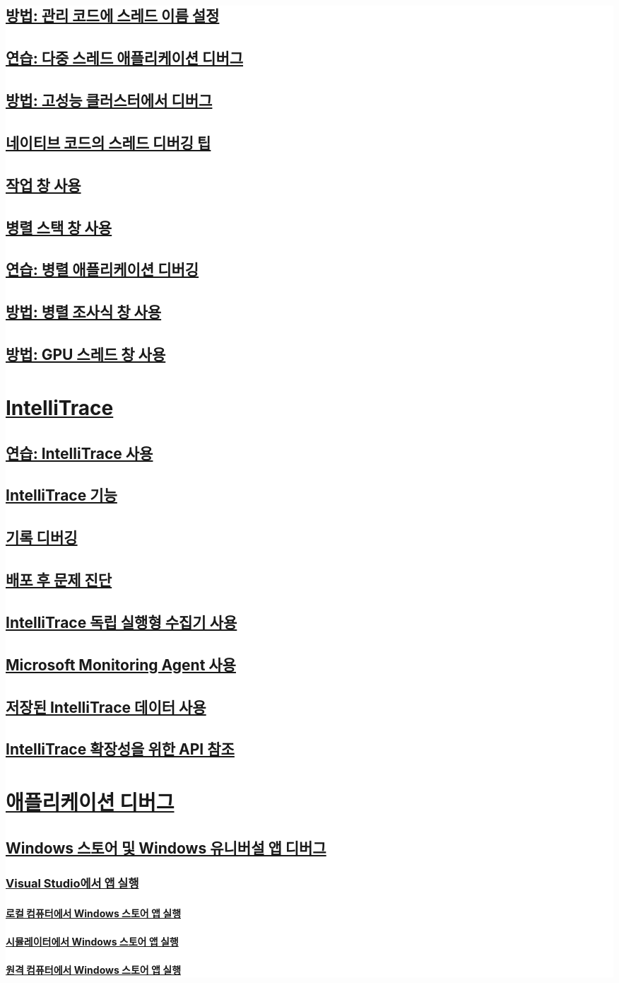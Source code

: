 ## [방법: 관리 코드에 스레드 이름 설정](how-to-set-a-thread-name-in-managed-code.md)
## [연습: 다중 스레드 애플리케이션 디버그](walkthrough-debugging-a-multithreaded-application.md)
## [방법: 고성능 클러스터에서 디버그](how-to-debug-on-a-high-performance-cluster.md)
## [네이티브 코드의 스레드 디버깅 팁](tips-for-debugging-threads-in-native-code.md)
## [작업 창 사용](using-the-tasks-window.md)
## [병렬 스택 창 사용](using-the-parallel-stacks-window.md)
## [연습: 병렬 애플리케이션 디버깅](walkthrough-debugging-a-parallel-application.md)
## [방법: 병렬 조사식 창 사용](how-to-use-the-parallel-watch-window.md)
## [방법: GPU 스레드 창 사용](how-to-use-the-gpu-threads-window.md)
# [IntelliTrace](intellitrace.md)
## [연습: IntelliTrace 사용](walkthrough-using-intellitrace.md)
## [IntelliTrace 기능](intellitrace-features.md)
## [기록 디버깅](historical-debugging.md)
## [배포 후 문제 진단](diagnose-problems-after-deployment.md)
## [IntelliTrace 독립 실행형 수집기 사용](using-the-intellitrace-stand-alone-collector.md)
## [Microsoft Monitoring Agent 사용](using-the-microsoft-monitoring-agent.md)
## [저장된 IntelliTrace 데이터 사용](using-saved-intellitrace-data.md)
## [IntelliTrace 확장성을 위한 API 참조](api-reference-for-intellitrace-extensibility.md)
# [애플리케이션 디버그](debugging-applications.md)
## [Windows 스토어 및 Windows 유니버설 앱 디버그](debugging-windows-store-and-windows-universal-apps.md)
### [Visual Studio에서 앱 실행](run-store-apps-from-visual-studio.md)
#### [로컬 컴퓨터에서 Windows 스토어 앱 실행](run-windows-store-apps-on-the-local-machine.md)
#### [시뮬레이터에서 Windows 스토어 앱 실행](run-windows-store-apps-in-the-simulator.md)
#### [원격 컴퓨터에서 Windows 스토어 앱 실행](run-windows-store-apps-on-a-remote-machine.md)